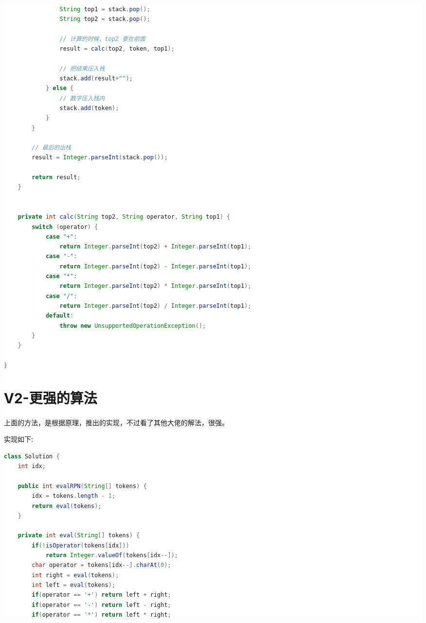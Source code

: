 ```java
                String top1 = stack.pop();
                String top2 = stack.pop();

                // 计算的时候，top2 要在前面
                result = calc(top2, token, top1);

                // 把结果压入栈
                stack.add(result+"");
            } else {
                // 数字压入栈内
                stack.add(token);
            }
        }

        // 最后的出栈
        result = Integer.parseInt(stack.pop());

        return result;
    }


    private int calc(String top2, String operator, String top1) {
        switch (operator) {
            case "+":
                return Integer.parseInt(top2) + Integer.parseInt(top1);
            case "-":
                return Integer.parseInt(top2) - Integer.parseInt(top1);
            case "*":
                return Integer.parseInt(top2) * Integer.parseInt(top1);
            case "/":
                return Integer.parseInt(top2) / Integer.parseInt(top1);
            default:
                throw new UnsupportedOperationException();
        }
    }

}
```

# V2-更强的算法

上面的方法，是根据原理，推出的实现，不过看了其他大佬的解法，很强。

实现如下:

```java
class Solution {
    int idx;

    public int evalRPN(String[] tokens) {
        idx = tokens.length - 1;
        return eval(tokens);
    }

    private int eval(String[] tokens) {
        if(!isOperator(tokens[idx]))
            return Integer.valueOf(tokens[idx--]);
        char operator = tokens[idx--].charAt(0);
        int right = eval(tokens);
        int left = eval(tokens);
        if(operator == '+') return left + right;
        if(operator == '-') return left - right;
        if(operator == '*') return left * right;
```